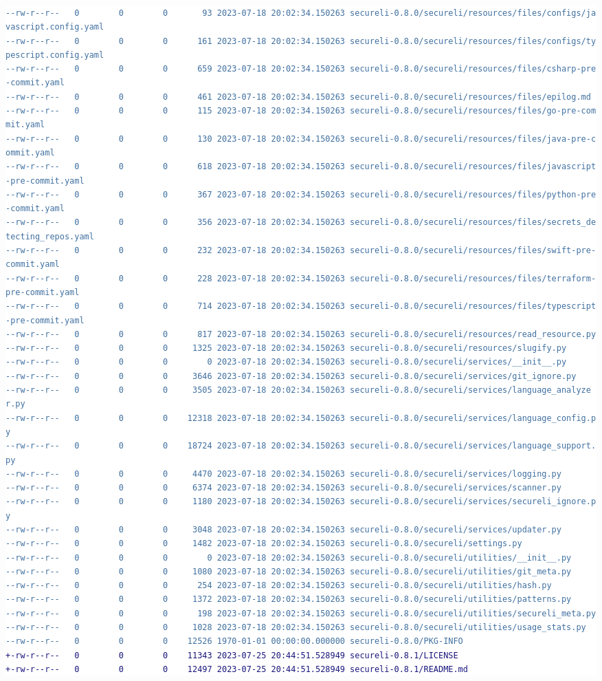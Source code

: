 ```diff
--rw-r--r--   0        0        0       93 2023-07-18 20:02:34.150263 secureli-0.8.0/secureli/resources/files/configs/javascript.config.yaml
--rw-r--r--   0        0        0      161 2023-07-18 20:02:34.150263 secureli-0.8.0/secureli/resources/files/configs/typescript.config.yaml
--rw-r--r--   0        0        0      659 2023-07-18 20:02:34.150263 secureli-0.8.0/secureli/resources/files/csharp-pre-commit.yaml
--rw-r--r--   0        0        0      461 2023-07-18 20:02:34.150263 secureli-0.8.0/secureli/resources/files/epilog.md
--rw-r--r--   0        0        0      115 2023-07-18 20:02:34.150263 secureli-0.8.0/secureli/resources/files/go-pre-commit.yaml
--rw-r--r--   0        0        0      130 2023-07-18 20:02:34.150263 secureli-0.8.0/secureli/resources/files/java-pre-commit.yaml
--rw-r--r--   0        0        0      618 2023-07-18 20:02:34.150263 secureli-0.8.0/secureli/resources/files/javascript-pre-commit.yaml
--rw-r--r--   0        0        0      367 2023-07-18 20:02:34.150263 secureli-0.8.0/secureli/resources/files/python-pre-commit.yaml
--rw-r--r--   0        0        0      356 2023-07-18 20:02:34.150263 secureli-0.8.0/secureli/resources/files/secrets_detecting_repos.yaml
--rw-r--r--   0        0        0      232 2023-07-18 20:02:34.150263 secureli-0.8.0/secureli/resources/files/swift-pre-commit.yaml
--rw-r--r--   0        0        0      228 2023-07-18 20:02:34.150263 secureli-0.8.0/secureli/resources/files/terraform-pre-commit.yaml
--rw-r--r--   0        0        0      714 2023-07-18 20:02:34.150263 secureli-0.8.0/secureli/resources/files/typescript-pre-commit.yaml
--rw-r--r--   0        0        0      817 2023-07-18 20:02:34.150263 secureli-0.8.0/secureli/resources/read_resource.py
--rw-r--r--   0        0        0     1325 2023-07-18 20:02:34.150263 secureli-0.8.0/secureli/resources/slugify.py
--rw-r--r--   0        0        0        0 2023-07-18 20:02:34.150263 secureli-0.8.0/secureli/services/__init__.py
--rw-r--r--   0        0        0     3646 2023-07-18 20:02:34.150263 secureli-0.8.0/secureli/services/git_ignore.py
--rw-r--r--   0        0        0     3505 2023-07-18 20:02:34.150263 secureli-0.8.0/secureli/services/language_analyzer.py
--rw-r--r--   0        0        0    12318 2023-07-18 20:02:34.150263 secureli-0.8.0/secureli/services/language_config.py
--rw-r--r--   0        0        0    18724 2023-07-18 20:02:34.150263 secureli-0.8.0/secureli/services/language_support.py
--rw-r--r--   0        0        0     4470 2023-07-18 20:02:34.150263 secureli-0.8.0/secureli/services/logging.py
--rw-r--r--   0        0        0     6374 2023-07-18 20:02:34.150263 secureli-0.8.0/secureli/services/scanner.py
--rw-r--r--   0        0        0     1180 2023-07-18 20:02:34.150263 secureli-0.8.0/secureli/services/secureli_ignore.py
--rw-r--r--   0        0        0     3048 2023-07-18 20:02:34.150263 secureli-0.8.0/secureli/services/updater.py
--rw-r--r--   0        0        0     1482 2023-07-18 20:02:34.150263 secureli-0.8.0/secureli/settings.py
--rw-r--r--   0        0        0        0 2023-07-18 20:02:34.150263 secureli-0.8.0/secureli/utilities/__init__.py
--rw-r--r--   0        0        0     1080 2023-07-18 20:02:34.150263 secureli-0.8.0/secureli/utilities/git_meta.py
--rw-r--r--   0        0        0      254 2023-07-18 20:02:34.150263 secureli-0.8.0/secureli/utilities/hash.py
--rw-r--r--   0        0        0     1372 2023-07-18 20:02:34.150263 secureli-0.8.0/secureli/utilities/patterns.py
--rw-r--r--   0        0        0      198 2023-07-18 20:02:34.150263 secureli-0.8.0/secureli/utilities/secureli_meta.py
--rw-r--r--   0        0        0     1028 2023-07-18 20:02:34.150263 secureli-0.8.0/secureli/utilities/usage_stats.py
--rw-r--r--   0        0        0    12526 1970-01-01 00:00:00.000000 secureli-0.8.0/PKG-INFO
+-rw-r--r--   0        0        0    11343 2023-07-25 20:44:51.528949 secureli-0.8.1/LICENSE
+-rw-r--r--   0        0        0    12497 2023-07-25 20:44:51.528949 secureli-0.8.1/README.md
```
